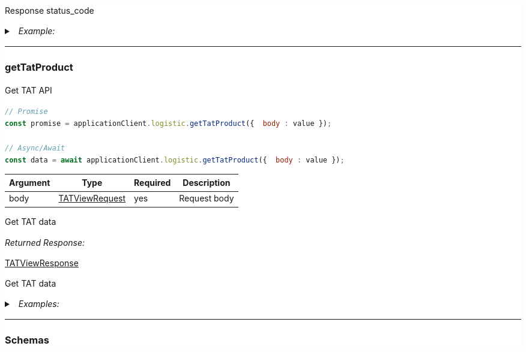 Response status_code




<details><summary><i>&nbsp; Example:</i></summary></details>









---


### getTatProduct
Get TAT API



```javascript
// Promise
const promise = applicationClient.logistic.getTatProduct({  body : value });

// Async/Await
const data = await applicationClient.logistic.getTatProduct({  body : value });
```





| Argument  |  Type  | Required | Description |
| --------- | -----  | -------- | ----------- |
| body | [TATViewRequest](#TATViewRequest) | yes | Request body |


Get TAT data

*Returned Response:*




[TATViewResponse](#TATViewResponse)

Get TAT  data




<details><summary><i>&nbsp; Examples:</i></summary></details>









---



### Schemas

